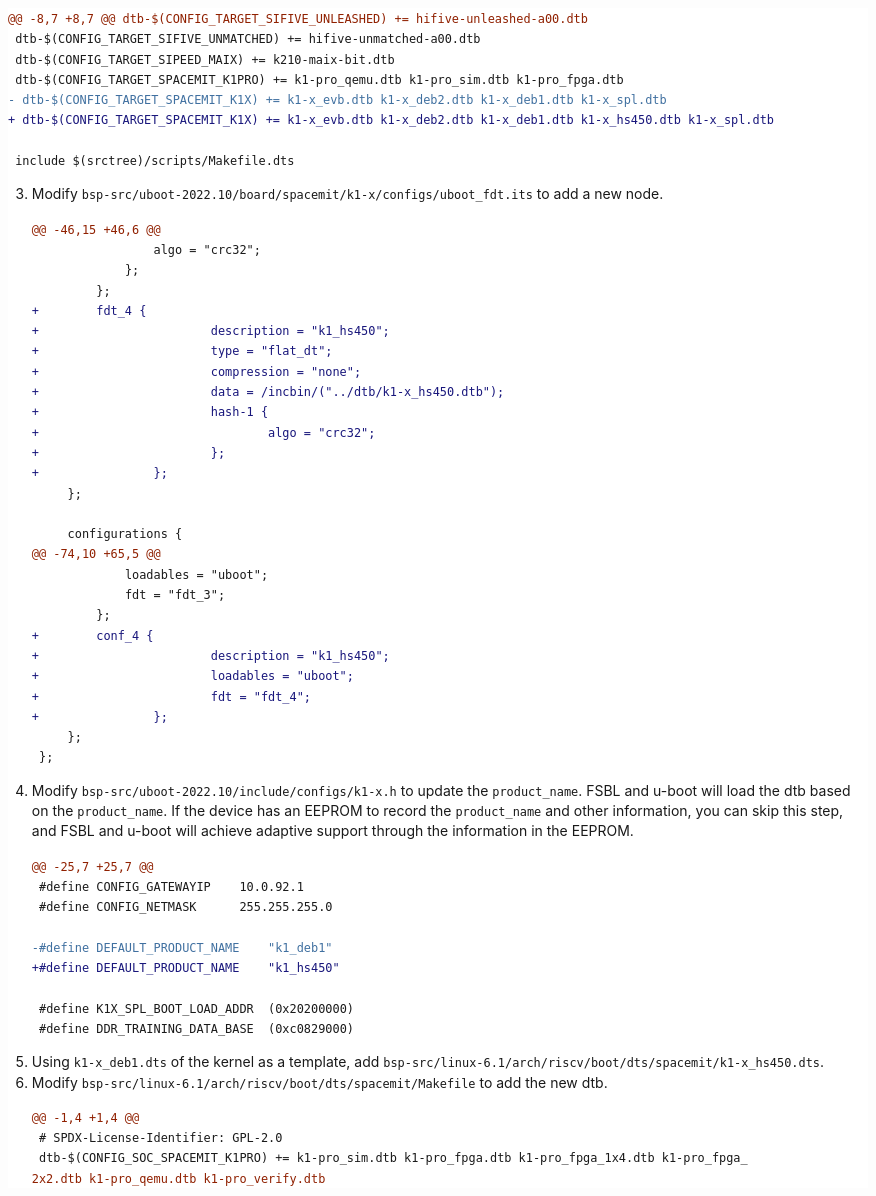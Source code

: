    ```diff
   @@ -8,7 +8,7 @@ dtb-$(CONFIG_TARGET_SIFIVE_UNLEASHED) += hifive-unleashed-a00.dtb
    dtb-$(CONFIG_TARGET_SIFIVE_UNMATCHED) += hifive-unmatched-a00.dtb
    dtb-$(CONFIG_TARGET_SIPEED_MAIX) += k210-maix-bit.dtb
    dtb-$(CONFIG_TARGET_SPACEMIT_K1PRO) += k1-pro_qemu.dtb k1-pro_sim.dtb k1-pro_fpga.dtb
   - dtb-$(CONFIG_TARGET_SPACEMIT_K1X) += k1-x_evb.dtb k1-x_deb2.dtb k1-x_deb1.dtb k1-x_spl.dtb
   + dtb-$(CONFIG_TARGET_SPACEMIT_K1X) += k1-x_evb.dtb k1-x_deb2.dtb k1-x_deb1.dtb k1-x_hs450.dtb k1-x_spl.dtb
    
    include $(srctree)/scripts/Makefile.dts
   ```
3. Modify `bsp-src/uboot-2022.10/board/spacemit/k1-x/configs/uboot_fdt.its` to add a new node.
   ```diff
   @@ -46,15 +46,6 @@
    				algo = "crc32";
    			};
    		};
   +		fdt_4 {
   +                        description = "k1_hs450";
   +                        type = "flat_dt";
   +                        compression = "none";
   +                        data = /incbin/("../dtb/k1-x_hs450.dtb");
   +                        hash-1 {
   +                                algo = "crc32";
   +                        };
   +                };
    	};
    
    	configurations {
   @@ -74,10 +65,5 @@
    			loadables = "uboot";
    			fdt = "fdt_3";
    		};
   +		conf_4 {
   +                        description = "k1_hs450";
   +                        loadables = "uboot";
   +                        fdt = "fdt_4";
   +                };
    	};
    };
   ```
4. Modify `bsp-src/uboot-2022.10/include/configs/k1-x.h` to update the `product_name`. FSBL and u-boot will load the dtb based on the `product_name`. If the device has an EEPROM to record the `product_name` and other information, you can skip this step, and FSBL and u-boot will achieve adaptive support through the information in the EEPROM.
   ```diff
   @@ -25,7 +25,7 @@
    #define CONFIG_GATEWAYIP	10.0.92.1
    #define CONFIG_NETMASK		255.255.255.0
   
   -#define DEFAULT_PRODUCT_NAME	"k1_deb1"
   +#define DEFAULT_PRODUCT_NAME	"k1_hs450"
   
    #define K1X_SPL_BOOT_LOAD_ADDR	(0x20200000)
    #define DDR_TRAINING_DATA_BASE	(0xc0829000)
   ```
5. Using `k1-x_deb1.dts` of the kernel as a template, add `bsp-src/linux-6.1/arch/riscv/boot/dts/spacemit/k1-x_hs450.dts`.
6. Modify `bsp-src/linux-6.1/arch/riscv/boot/dts/spacemit/Makefile` to add the new dtb.
   ```diff
   @@ -1,4 +1,4 @@
    # SPDX-License-Identifier: GPL-2.0
    dtb-$(CONFIG_SOC_SPACEMIT_K1PRO) += k1-pro_sim.dtb k1-pro_fpga.dtb k1-pro_fpga_1x4.dtb k1-pro_fpga_
   2x2.dtb k1-pro_qemu.dtb k1-pro_verify.dtb
   ```